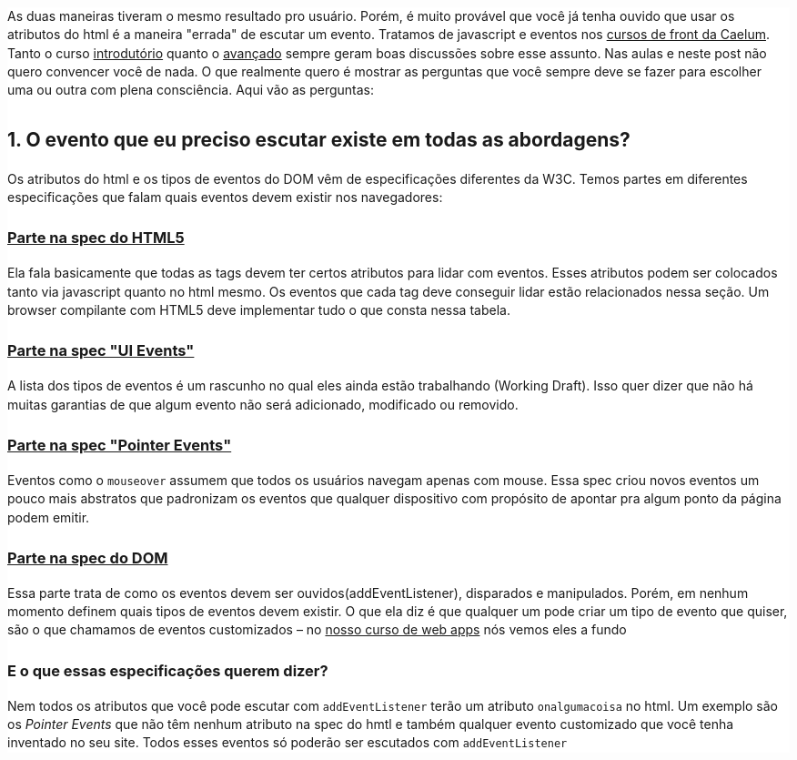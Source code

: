 As duas maneiras tiveram o mesmo resultado pro usuário. Porém, é muito provável que você já tenha ouvido que usar os atributos do html é a maneira "errada" de escutar um evento. Tratamos de javascript e eventos nos [cursos de front da Caelum](https://www.caelum.com.br/cursos-web-front-end/). Tanto o curso [introdutório](https://www.caelum.com.br/curso-html-css-javascript/) quanto o [avançado](https://www.caelum.com.br/curso-javascript-jquery/) sempre geram boas discussões sobre esse assunto. Nas aulas e neste post não quero convencer você de nada. O que realmente quero é mostrar as perguntas que você sempre deve se fazer para escolher uma ou outra com plena consciência. Aqui vão as perguntas:

## 1\. O evento que eu preciso escutar existe em todas as abordagens?

Os atributos do html e os tipos de eventos do DOM vêm de especificações diferentes da W3C. Temos partes em diferentes especificações que falam quais eventos devem existir nos navegadores:

### [Parte na spec do HTML5](https://www.w3.org/TR/html5/webappapis.html#event-handlers-on-elements,-document-objects,-and-window-objects)

Ela fala basicamente que todas as tags devem ter certos atributos para lidar com eventos. Esses atributos podem ser colocados tanto via javascript quanto no html mesmo. Os eventos que cada tag deve conseguir lidar estão relacionados nessa seção. Um browser compilante com HTML5 deve implementar tudo o que consta nessa tabela.

### [Parte na spec "UI Events"](https://www.w3.org/TR/DOM-Level-3-Events/#event-types-list)

A lista dos tipos de eventos é um rascunho no qual eles ainda estão trabalhando (Working Draft). Isso quer dizer que não há muitas garantias de que algum evento não será adicionado, modificado ou removido.

### [Parte na spec "Pointer Events"](https://www.w3.org/TR/pointerevents/)

Eventos como o `mouseover` assumem que todos os usuários navegam apenas com mouse. Essa spec criou novos eventos um pouco mais abstratos que padronizam os eventos que qualquer dispositivo com propósito de apontar pra algum ponto da página podem emitir.

### [Parte na spec do DOM](https://www.w3.org/TR/dom/#events)

Essa parte trata de como os eventos devem ser ouvidos(addEventListener), disparados e manipulados. Porém, em nenhum momento definem quais tipos de eventos devem existir. O que ela diz é que qualquer um pode criar um tipo de evento que quiser, são o que chamamos de eventos customizados – no [nosso curso de web apps](https://www.caelum.com.br/curso-javascript-jquery/) nós vemos eles a fundo

### E o que essas especificações querem dizer?

Nem todos os atributos que você pode escutar com `addEventListener` terão um atributo `onalgumacoisa` no html. Um exemplo são os _Pointer Events_ que não têm nenhum atributo na spec do hmtl e também qualquer evento customizado que você tenha inventado no seu site. Todos esses eventos só poderão ser escutados com `addEventListener`
